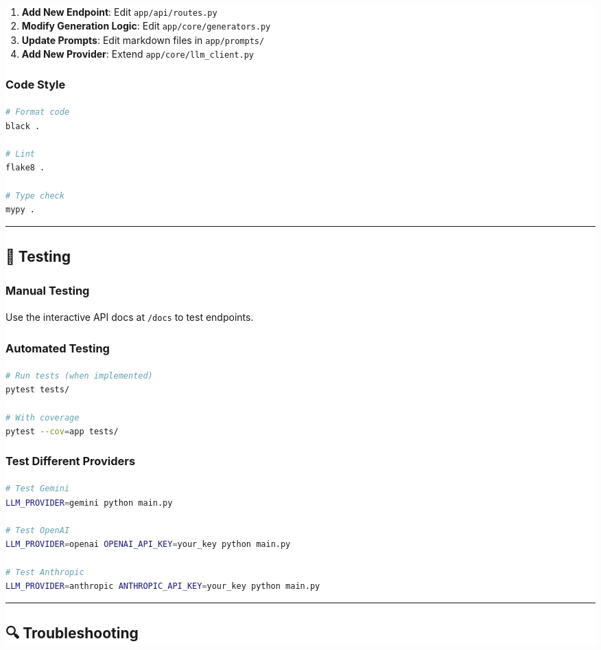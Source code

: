 1. **Add New Endpoint**: Edit `app/api/routes.py`
2. **Modify Generation Logic**: Edit `app/core/generators.py`
3. **Update Prompts**: Edit markdown files in `app/prompts/`
4. **Add New Provider**: Extend `app/core/llm_client.py`

### Code Style

```bash
# Format code
black .

# Lint
flake8 .

# Type check
mypy .
```

---

## 🧪 Testing

### Manual Testing

Use the interactive API docs at `/docs` to test endpoints.

### Automated Testing

```bash
# Run tests (when implemented)
pytest tests/

# With coverage
pytest --cov=app tests/
```

### Test Different Providers

```bash
# Test Gemini
LLM_PROVIDER=gemini python main.py

# Test OpenAI
LLM_PROVIDER=openai OPENAI_API_KEY=your_key python main.py

# Test Anthropic
LLM_PROVIDER=anthropic ANTHROPIC_API_KEY=your_key python main.py
```

---

## 🔍 Troubleshooting

